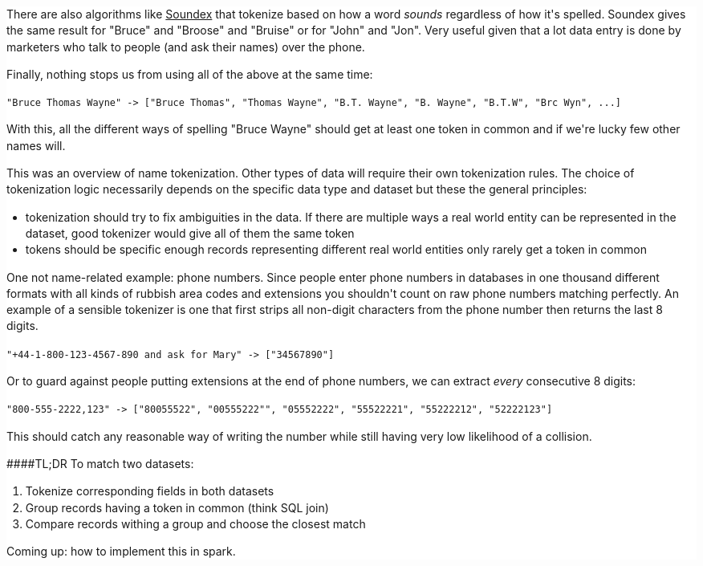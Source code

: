 There are also algorithms like [Soundex](https://en.wikipedia.org/wiki/Soundex) that tokenize based on how a word _sounds_ regardless of how it's spelled. Soundex gives the same result for "Bruce" and "Broose" and "Bruise" or for "John" and "Jon". Very useful given that a lot data entry is done by marketers who talk to people (and ask their names) over the phone.

Finally, nothing stops us from using all of the above at the same time:
```text
"Bruce Thomas Wayne" -> ["Bruce Thomas", "Thomas Wayne", "B.T. Wayne", "B. Wayne", "B.T.W", "Brc Wyn", ...]
```

With this, all the different ways of spelling "Bruce Wayne" should get at least one token in common and if we're lucky few other names will. 

This was an overview of name tokenization. Other types of data will require their own tokenization rules. The choice of tokenization logic necessarily depends on the specific data type and dataset but these the general principles:

- tokenization should try to fix ambiguities in the data. If there are multiple ways a real world entity can be represented in the dataset, good tokenizer would give all of them the same token
- tokens should be specific enough records representing different real world entities only rarely get a token in common

One not name-related example: phone numbers. Since people enter phone numbers in databases in one thousand different formats with all kinds of rubbish area codes and extensions you shouldn't count on raw phone numbers matching perfectly. An example of a sensible tokenizer is one that first strips all non-digit characters from the phone number then returns the last 8 digits. 
```text
"+44-1-800-123-4567-890 and ask for Mary" -> ["34567890"]
```
Or to guard against people putting extensions at the end of phone numbers, we can extract _every_ consecutive 8 digits:
```text
"800-555-2222,123" -> ["80055522", "00555222"", "05552222", "55522221", "55222212", "52222123"]
```
This should catch any reasonable way of writing the number while still having very low likelihood of a collision. 

####TL;DR
To match two datasets:

1. Tokenize corresponding fields in both datasets
2. Group records having a token in common (think SQL join)
3. Compare records withing a group and choose the closest match

Coming up: how to implement this in spark.